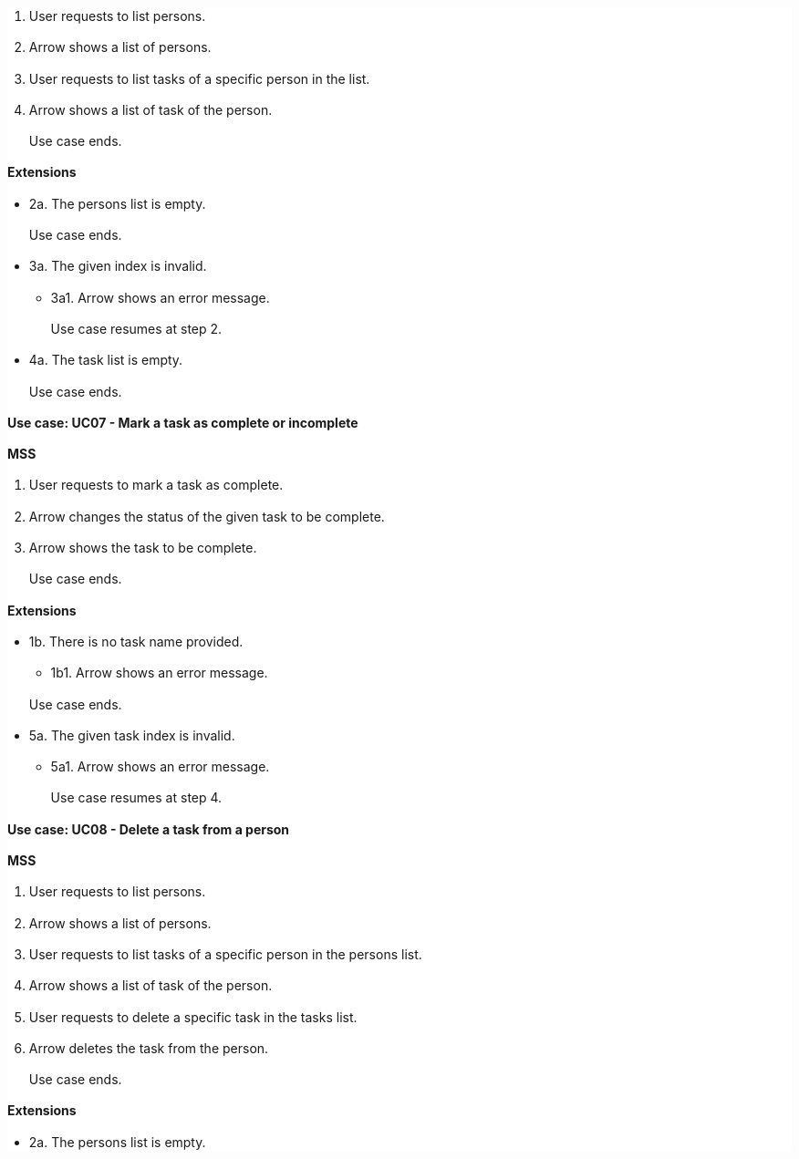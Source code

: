 1.  User requests to list persons.
2.  Arrow shows a list of persons.
3.  User requests to list tasks of a specific person in the list.
4.  Arrow shows a list of task of the person.

    Use case ends.

**Extensions**

* 2a. The persons list is empty.

  Use case ends.

* 3a. The given index is invalid.

    * 3a1. Arrow shows an error message.

      Use case resumes at step 2.
 
* 4a. The task list is empty.

  Use case ends.
  
**Use case: UC07 - Mark a task as complete or incomplete**

**MSS**

1.  User requests to mark a task as complete.
2.  Arrow changes the status of the given task to be complete.
3.  Arrow shows the task to be complete.

    Use case ends.

**Extensions**

* 1b. There is no task name provided.

    * 1b1. Arrow shows an error message.

  Use case ends.
      
* 5a. The given task index is invalid.

    * 5a1. Arrow shows an error message.

      Use case resumes at step 4.
      
**Use case: UC08 - Delete a task from a person**

**MSS**

1.  User requests to list persons.
2.  Arrow shows a list of persons.
3.  User requests to list tasks of a specific person in the persons list.
4.  Arrow shows a list of task of the person.
5.  User requests to delete a specific task in the tasks list.
6.  Arrow deletes the task from the person.

    Use case ends.

**Extensions**

* 2a. The persons list is empty.
